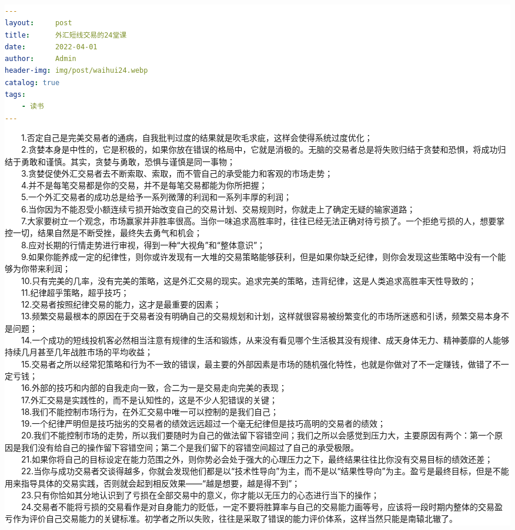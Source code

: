 ```yaml
---
layout:     post
title:      外汇短线交易的24堂课
date:       2022-04-01
author:     Admin
header-img: img/post/waihui24.webp
catalog: true
tags:
    - 读书
---
```

&emsp;&emsp;1.否定自己是完美交易者的通病，自我批判过度的结果就是吹毛求疵，这样会使得系统过度优化；
<br>
&emsp;&emsp;2.贪婪本身是中性的，它是积极的，如果你放在错误的格局中，它就是消极的。无脑的交易者总是将失败归结于贪婪和恐惧，将成功归结于勇敢和谨慎。其实，贪婪与勇敢，恐惧与谨慎是同一事物；
<br>
&emsp;&emsp;3.贪婪促使外汇交易者去不断索取、索取，而不管自己的承受能力和客观的市场走势；
<br>
&emsp;&emsp;4.并不是每笔交易都是你的交易，并不是每笔交易都能为你所把握；
<br>
&emsp;&emsp;5.一个外汇交易者的成功总是给予一系列微薄的利润和一系列丰厚的利润；
<br>
&emsp;&emsp;6.当你因为不能忍受小额连续亏损开始改变自己的交易计划、交易规则时，你就走上了确定无疑的输家道路；
<br>
&emsp;&emsp;7.大家要树立一个观念，市场赢家并非胜率很高。当你一味追求高胜率时，往往已经无法正确对待亏损了。一个拒绝亏损的人，想要掌控一切，结果自然是不断受挫，最终失去勇气和机会；
<br>
&emsp;&emsp;8.应对长期的行情走势进行审视，得到一种“大视角”和“整体意识”；
<br>
&emsp;&emsp;9.如果你能养成一定的纪律性，则你或许发现有一大堆的交易策略能够获利，但是如果你缺乏纪律，则你会发现这些策略中没有一个能够为你带来利润；
<br>
&emsp;&emsp;10.只有完美的几率，没有完美的策略，这是外汇交易的现实。追求完美的策略，违背纪律，这是人类追求高胜率天性导致的；
<br>
&emsp;&emsp;11.纪律超乎策略，超乎技巧；
<br>
&emsp;&emsp;12.交易者按照纪律交易的能力，这才是最重要的因素；
<br>
&emsp;&emsp;13.频繁交易最根本的原因在于交易者没有明确自己的交易规划和计划，这样就很容易被纷繁变化的市场所迷惑和引诱，频繁交易本身不是问题；
<br>
&emsp;&emsp;14.一个成功的短线投机客必然相当注意有规律的生活和锻炼，从来没有看见哪个生活极其没有规律、成天身体无力、精神萎靡的人能够持续几月甚至几年战胜市场的平均收益；
<br>
&emsp;&emsp;15.交易者之所以经常犯策略和行为不一致的错误，最主要的外部因素是市场的随机强化特性，也就是你做对了不一定赚钱，做错了不一定亏钱；
<br>
&emsp;&emsp;16.外部的技巧和内部的自我走向一致，合二为一是交易走向完美的表现；
<br>
&emsp;&emsp;17.外汇交易是实践性的，而不是认知性的，这是不少人犯错误的关键；
<br>
&emsp;&emsp;18.我们不能控制市场行为，在外汇交易中唯一可以控制的是我们自己；
<br>
&emsp;&emsp;19.一个纪律严明但是技巧拙劣的交易者的绩效远远超过一个毫无纪律但是技巧高明的交易者的绩效；
<br>
&emsp;&emsp;20.我们不能控制市场的走势，所以我们要随时为自己的做法留下容错空间；我们之所以会感觉到压力大，主要原因有两个：第一个原因是我们没有给自己的操作留下容错空间；第二个是我们留下的容错空间超过了自己的承受极限。
<br>
&emsp;&emsp;21.如果你将自己的目标设定在能力范围之外，则你势必会处于强大的心理压力之下，最终结果往往比你没有交易目标的绩效还差；
<br>
&emsp;&emsp;22.当你与成功交易者交谈得越多，你就会发现他们都是以“技术性导向”为主，而不是以“结果性导向”为主。盈亏是最终目标，但是不能用来指导具体的交易实践，否则就会起到相反效果——“越是想要，越是得不到”；
<br>
&emsp;&emsp;23.只有你恰如其分地认识到了亏损在全部交易中的意义，你才能以无压力的心态进行当下的操作；
<br>
&emsp;&emsp;24.交易者不能将亏损的交易看作是对自身能力的贬低，一定不要将胜算率与自己的交易能力画等号，应该将一段时期内整体的交易盈亏作为评价自己交易能力的关键标准。初学者之所以失败，往往是采取了错误的能力评价体系，这样当然只能是南辕北辙了。